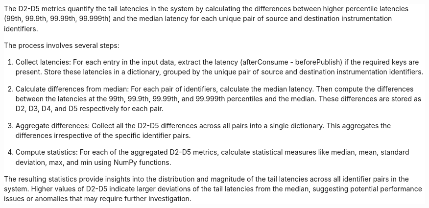 The D2-D5 metrics quantify the tail latencies in the system by calculating the differences between higher percentile latencies (99th, 99.9th, 99.99th, 99.999th) and the median latency for each unique pair of source and destination instrumentation identifiers. 

The process involves several steps:

1. Collect latencies: For each entry in the input data, extract the latency (afterConsume - beforePublish) if the required keys are present. Store these latencies in a dictionary, grouped by the unique pair of source and destination instrumentation identifiers.

2. Calculate differences from median: For each pair of identifiers, calculate the median latency. Then compute the differences between the latencies at the 99th, 99.9th, 99.99th, and 99.999th percentiles and the median. These differences are stored as D2, D3, D4, and D5 respectively for each pair.

3. Aggregate differences: Collect all the D2-D5 differences across all pairs into a single dictionary. This aggregates the differences irrespective of the specific identifier pairs.

4. Compute statistics: For each of the aggregated D2-D5 metrics, calculate statistical measures like median, mean, standard deviation, max, and min using NumPy functions. 

The resulting statistics provide insights into the distribution and magnitude of the tail latencies across all identifier pairs in the system. Higher values of D2-D5 indicate larger deviations of the tail latencies from the median, suggesting potential performance issues or anomalies that may require further investigation.

